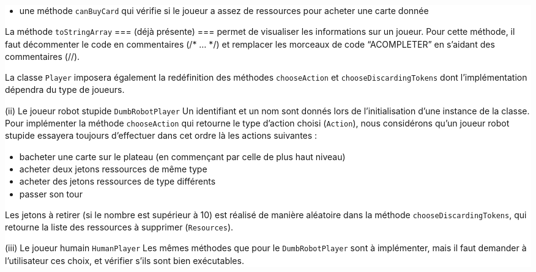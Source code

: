 - une méthode `canBuyCard` qui vérifie si le joueur a assez de ressources pour acheter une carte donnée

La méthode `toStringArray` === (déjà présente) === permet de visualiser les informations sur un joueur. Pour cette méthode, il faut décommenter le code en commentaires (/* … */) et remplacer les morceaux de code “ACOMPLETER” en s’aidant des commentaires (//). 

La classe `Player` imposera également la redéfinition des méthodes `chooseAction` et `chooseDiscardingTokens` dont l’implémentation dépendra du type de joueurs.

(ii) Le joueur robot stupide `DumbRobotPlayer`
Un identifiant et un nom sont donnés lors de l’initialisation d’une instance de la classe.
Pour implémenter la méthode `chooseAction` qui retourne le type d’action choisi (`Action`), nous considérons qu’un joueur robot stupide essayera toujours d’effectuer dans cet ordre là les actions suivantes :

- bacheter une carte sur le plateau (en commençant par celle de plus haut niveau)
- acheter deux jetons ressources de même type
- acheter des jetons ressources de type différents
- passer son tour

Les jetons à retirer (si le nombre est supérieur à 10) est réalisé de manière aléatoire dans la méthode `chooseDiscardingTokens`, qui retourne la liste des ressources à supprimer (`Resources`).

(iii) Le joueur humain `HumanPlayer`
Les mêmes méthodes que pour le `DumbRobotPlayer` sont à implémenter, mais il faut demander à l’utilisateur ces choix, et vérifier s’ils sont bien exécutables.



